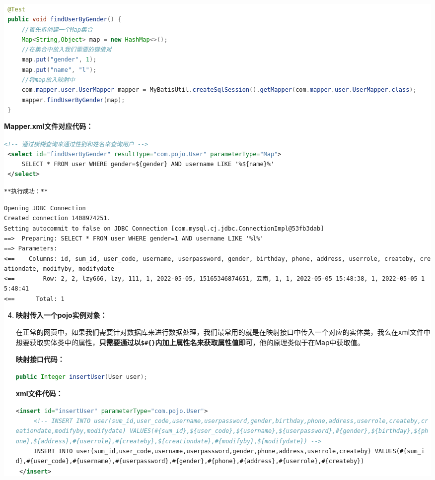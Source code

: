    ```java
   	@Test
   	public void findUserByGender() {
   		//首先拆创建一个Map集合
   		Map<String,Object> map = new HashMap<>();
   		//在集合中放入我们需要的键值对
   		map.put("gender", 1);
   		map.put("name", "l");
   		//将map放入映射中
   		com.mapper.user.UserMapper mapper = MyBatisUtil.createSqlSession().getMapper(com.mapper.user.UserMapper.class);
   		mapper.findUserByGender(map);
   	}
   ```

   **Mapper.xml文件对应代码：**

   ```xml
   <!-- 通过模糊查询来通过性别和姓名来查询用户 -->
   	<select id="findUserByGender" resultType="com.pojo.User" parameterType="Map">
   		SELECT * FROM user WHERE gender=${gender} AND username LIKE '%${name}%'
   	</select>
   ```

    **执行成功：**

   ```
   Opening JDBC Connection
   Created connection 1408974251.
   Setting autocommit to false on JDBC Connection [com.mysql.cj.jdbc.ConnectionImpl@53fb3dab]
   ==>  Preparing: SELECT * FROM user WHERE gender=1 AND username LIKE '%l%'
   ==> Parameters: 
   <==    Columns: id, sum_id, user_code, username, userpassword, gender, birthday, phone, address, userrole, createby, creationdate, modifyby, modifydate
   <==        Row: 2, 2, lzy666, lzy, 111, 1, 2022-05-05, 15165346874651, 云南, 1, 1, 2022-05-05 15:48:38, 1, 2022-05-05 15:48:41
   <==      Total: 1
   ```

4. **映射传入一个pojo实例对象：**

   在正常的网页中，如果我们需要针对数据库来进行数据处理，我们最常用的就是在映射接口中传入一个对应的实体类，我么在xml文件中想要获取实体类中的属性，**只需要通过以`$#{}`内加上属性名来获取属性值即可**，他的原理类似于在Map中获取值。

   **映射接口代码：**

   ```java
   public Integer insertUser(User user);
   ```

   **xml文件代码：**

   ```xml
   <insert id="insertUser" parameterType="com.pojo.User">
   		<!-- INSERT INTO user(sum_id,user_code,username,userpassword,gender,birthday,phone,address,userrole,createby,creationdate,modifyby,modifydate) VALUES(#{sum_id},${user_code},${username},${userpassword},#{gender},${birthday},${phone},${address},#{userrole},#{createby},${creationdate},#{modifyby},${modifydate}) -->
   		INSERT INTO user(sum_id,user_code,username,userpassword,gender,phone,address,userrole,createby) VALUES(#{sum_id},#{user_code},#{username},#{userpassword},#{gender},#{phone},#{address},#{userrole},#{createby})
   	</insert>
   ```
